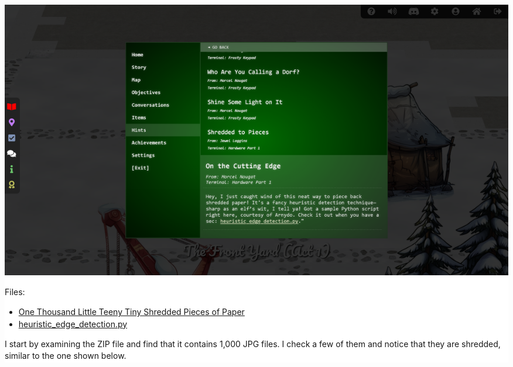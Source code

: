 ![Hint - On the Cutting Edge](images/Hint%20-%20On%20the%20Cutting%20Edge.png)

Files:
- [One Thousand Little Teeny Tiny Shredded Pieces of Paper](files/shreds.zip)
- [heuristic_edge_detection.py](files/heuristic_edge_detection.py)

I start by examining the ZIP file and find that it contains 1,000 JPG files. I check a few of them and notice that they are shredded, similar to the one shown below.
